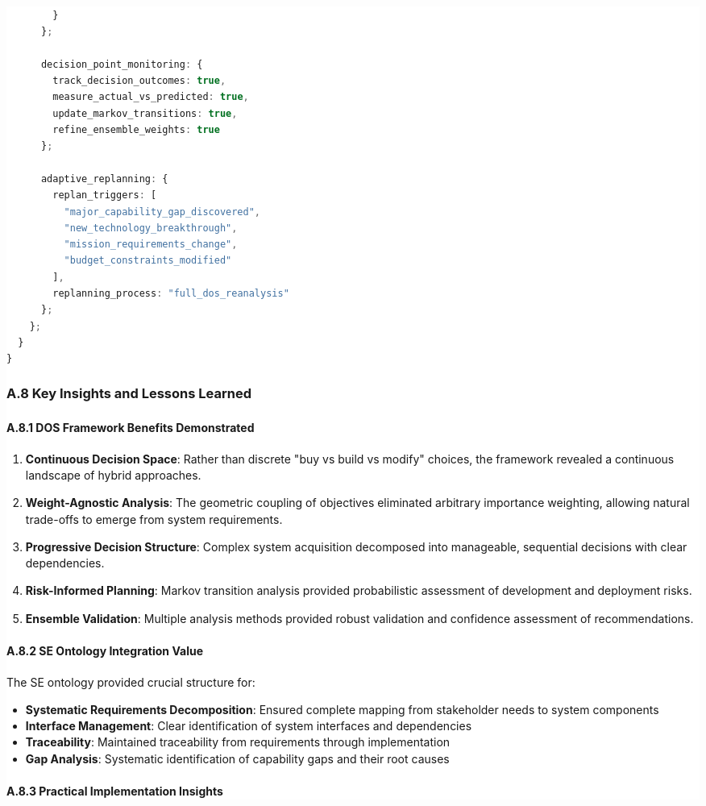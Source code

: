 ```typescript
        }
      };
      
      decision_point_monitoring: {
        track_decision_outcomes: true,
        measure_actual_vs_predicted: true,
        update_markov_transitions: true,
        refine_ensemble_weights: true
      };
      
      adaptive_replanning: {
        replan_triggers: [
          "major_capability_gap_discovered",
          "new_technology_breakthrough",
          "mission_requirements_change",
          "budget_constraints_modified"
        ],
        replanning_process: "full_dos_reanalysis"
      };
    };
  }
}
```

### A.8 Key Insights and Lessons Learned

#### A.8.1 DOS Framework Benefits Demonstrated

1. **Continuous Decision Space**: Rather than discrete "buy vs build vs modify" choices, the framework revealed a continuous landscape of hybrid approaches.

2. **Weight-Agnostic Analysis**: The geometric coupling of objectives eliminated arbitrary importance weighting, allowing natural trade-offs to emerge from system requirements.

3. **Progressive Decision Structure**: Complex system acquisition decomposed into manageable, sequential decisions with clear dependencies.

4. **Risk-Informed Planning**: Markov transition analysis provided probabilistic assessment of development and deployment risks.

5. **Ensemble Validation**: Multiple analysis methods provided robust validation and confidence assessment of recommendations.

#### A.8.2 SE Ontology Integration Value

The SE ontology provided crucial structure for:
- **Systematic Requirements Decomposition**: Ensured complete mapping from stakeholder needs to system components
- **Interface Management**: Clear identification of system interfaces and dependencies
- **Traceability**: Maintained traceability from requirements through implementation
- **Gap Analysis**: Systematic identification of capability gaps and their root causes

#### A.8.3 Practical Implementation Insights
